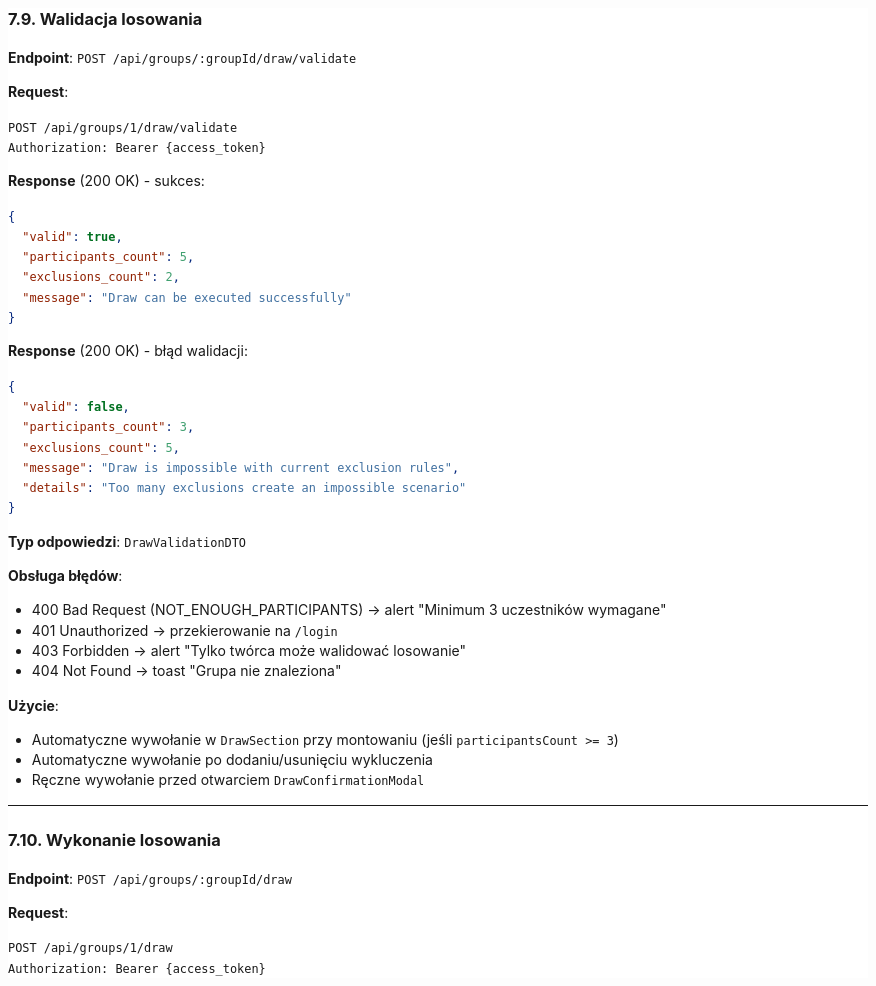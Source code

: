 
### 7.9. Walidacja losowania

**Endpoint**: `POST /api/groups/:groupId/draw/validate`

**Request**:

```http
POST /api/groups/1/draw/validate
Authorization: Bearer {access_token}
```

**Response** (200 OK) - sukces:

```json
{
  "valid": true,
  "participants_count": 5,
  "exclusions_count": 2,
  "message": "Draw can be executed successfully"
}
```

**Response** (200 OK) - błąd walidacji:

```json
{
  "valid": false,
  "participants_count": 3,
  "exclusions_count": 5,
  "message": "Draw is impossible with current exclusion rules",
  "details": "Too many exclusions create an impossible scenario"
}
```

**Typ odpowiedzi**: `DrawValidationDTO`

**Obsługa błędów**:

- 400 Bad Request (NOT_ENOUGH_PARTICIPANTS) → alert "Minimum 3 uczestników wymagane"
- 401 Unauthorized → przekierowanie na `/login`
- 403 Forbidden → alert "Tylko twórca może walidować losowanie"
- 404 Not Found → toast "Grupa nie znaleziona"

**Użycie**:

- Automatyczne wywołanie w `DrawSection` przy montowaniu (jeśli `participantsCount >= 3`)
- Automatyczne wywołanie po dodaniu/usunięciu wykluczenia
- Ręczne wywołanie przed otwarciem `DrawConfirmationModal`

---

### 7.10. Wykonanie losowania

**Endpoint**: `POST /api/groups/:groupId/draw`

**Request**:

```http
POST /api/groups/1/draw
Authorization: Bearer {access_token}
```
